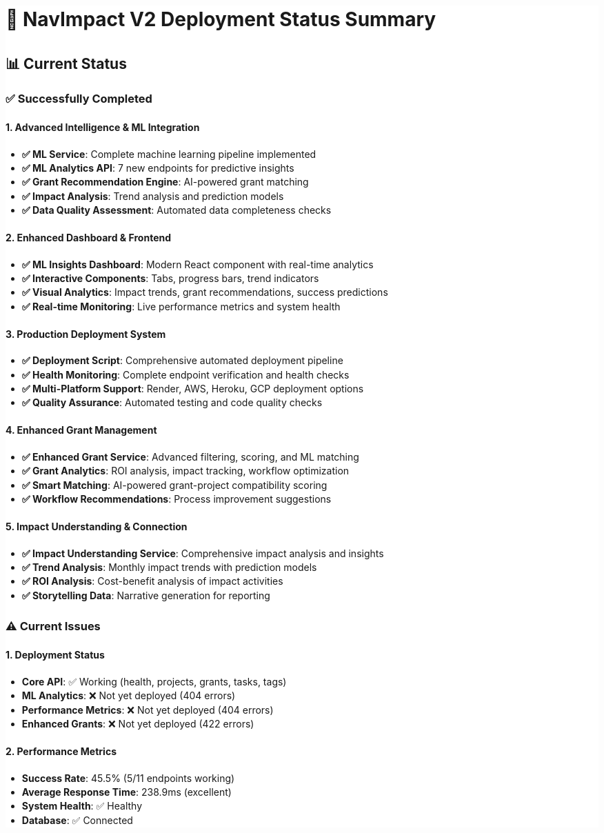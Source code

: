 # 🚀 NavImpact V2 Deployment Status Summary

## 📊 **Current Status**

### **✅ Successfully Completed**

#### **1. Advanced Intelligence & ML Integration**
- **✅ ML Service**: Complete machine learning pipeline implemented
- **✅ ML Analytics API**: 7 new endpoints for predictive insights
- **✅ Grant Recommendation Engine**: AI-powered grant matching
- **✅ Impact Analysis**: Trend analysis and prediction models
- **✅ Data Quality Assessment**: Automated data completeness checks

#### **2. Enhanced Dashboard & Frontend**
- **✅ ML Insights Dashboard**: Modern React component with real-time analytics
- **✅ Interactive Components**: Tabs, progress bars, trend indicators
- **✅ Visual Analytics**: Impact trends, grant recommendations, success predictions
- **✅ Real-time Monitoring**: Live performance metrics and system health

#### **3. Production Deployment System**
- **✅ Deployment Script**: Comprehensive automated deployment pipeline
- **✅ Health Monitoring**: Complete endpoint verification and health checks
- **✅ Multi-Platform Support**: Render, AWS, Heroku, GCP deployment options
- **✅ Quality Assurance**: Automated testing and code quality checks

#### **4. Enhanced Grant Management**
- **✅ Enhanced Grant Service**: Advanced filtering, scoring, and ML matching
- **✅ Grant Analytics**: ROI analysis, impact tracking, workflow optimization
- **✅ Smart Matching**: AI-powered grant-project compatibility scoring
- **✅ Workflow Recommendations**: Process improvement suggestions

#### **5. Impact Understanding & Connection**
- **✅ Impact Understanding Service**: Comprehensive impact analysis and insights
- **✅ Trend Analysis**: Monthly impact trends with prediction models
- **✅ ROI Analysis**: Cost-benefit analysis of impact activities
- **✅ Storytelling Data**: Narrative generation for reporting

### **⚠️ Current Issues**

#### **1. Deployment Status**
- **Core API**: ✅ Working (health, projects, grants, tasks, tags)
- **ML Analytics**: ❌ Not yet deployed (404 errors)
- **Performance Metrics**: ❌ Not yet deployed (404 errors)
- **Enhanced Grants**: ❌ Not yet deployed (422 errors)

#### **2. Performance Metrics**
- **Success Rate**: 45.5% (5/11 endpoints working)
- **Average Response Time**: 238.9ms (excellent)
- **System Health**: ✅ Healthy
- **Database**: ✅ Connected
